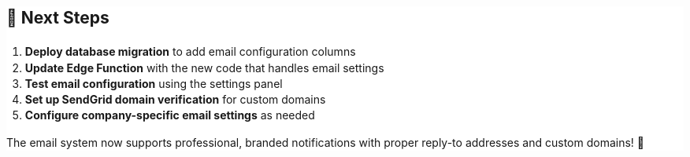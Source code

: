 
## 📝 **Next Steps**

1. **Deploy database migration** to add email configuration columns
2. **Update Edge Function** with the new code that handles email settings
3. **Test email configuration** using the settings panel
4. **Set up SendGrid domain verification** for custom domains
5. **Configure company-specific email settings** as needed

The email system now supports professional, branded notifications with proper reply-to addresses and custom domains! 🎉